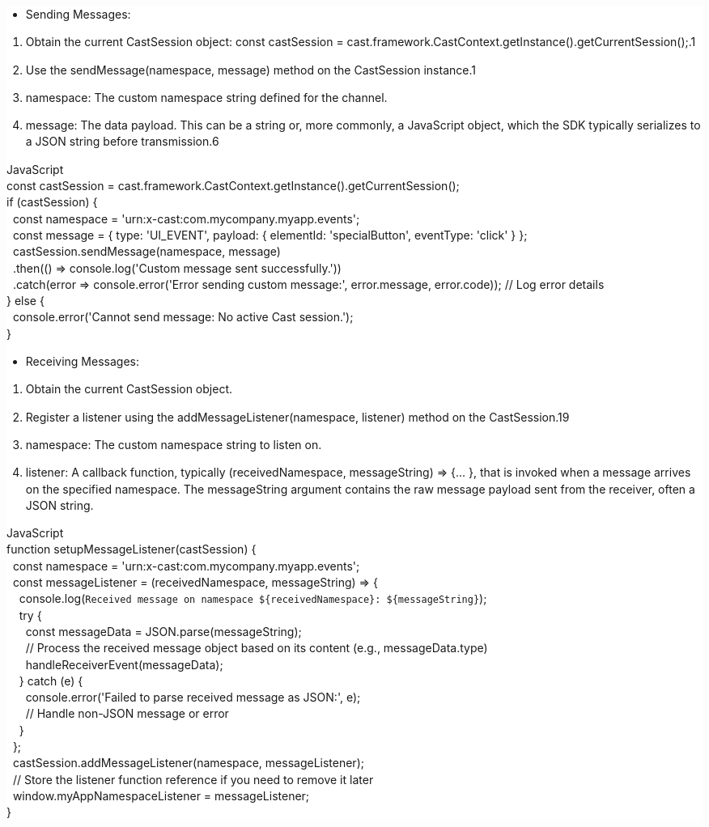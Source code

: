 - Sending Messages:
    

1. Obtain the current CastSession object: const castSession = cast.framework.CastContext.getInstance().getCurrentSession();.1
    
2. Use the sendMessage(namespace, message) method on the CastSession instance.1
    
3. namespace: The custom namespace string defined for the channel.
    
4. message: The data payload. This can be a string or, more commonly, a JavaScript object, which the SDK typically serializes to a JSON string before transmission.6
    

JavaScript  
const castSession = cast.framework.CastContext.getInstance().getCurrentSession();  
if (castSession) {  
  const namespace = 'urn:x-cast:com.mycompany.myapp.events';  
  const message = { type: 'UI_EVENT', payload: { elementId: 'specialButton', eventType: 'click' } };  
  castSession.sendMessage(namespace, message)  
  .then(() => console.log('Custom message sent successfully.'))  
  .catch(error => console.error('Error sending custom message:', error.message, error.code)); // Log error details  
} else {  
  console.error('Cannot send message: No active Cast session.');  
}  
  

- Receiving Messages:
    

1. Obtain the current CastSession object.
    
2. Register a listener using the addMessageListener(namespace, listener) method on the CastSession.19
    
3. namespace: The custom namespace string to listen on.
    
4. listener: A callback function, typically (receivedNamespace, messageString) => {... }, that is invoked when a message arrives on the specified namespace. The messageString argument contains the raw message payload sent from the receiver, often a JSON string.
    

JavaScript  
function setupMessageListener(castSession) {  
  const namespace = 'urn:x-cast:com.mycompany.myapp.events';  
  const messageListener = (receivedNamespace, messageString) => {  
    console.log(`Received message on namespace ${receivedNamespace}: ${messageString}`);  
    try {  
      const messageData = JSON.parse(messageString);  
      // Process the received message object based on its content (e.g., messageData.type)  
      handleReceiverEvent(messageData);  
    } catch (e) {  
      console.error('Failed to parse received message as JSON:', e);  
      // Handle non-JSON message or error  
    }  
  };  
  castSession.addMessageListener(namespace, messageListener);  
  // Store the listener function reference if you need to remove it later  
  window.myAppNamespaceListener = messageListener;  
}  
  